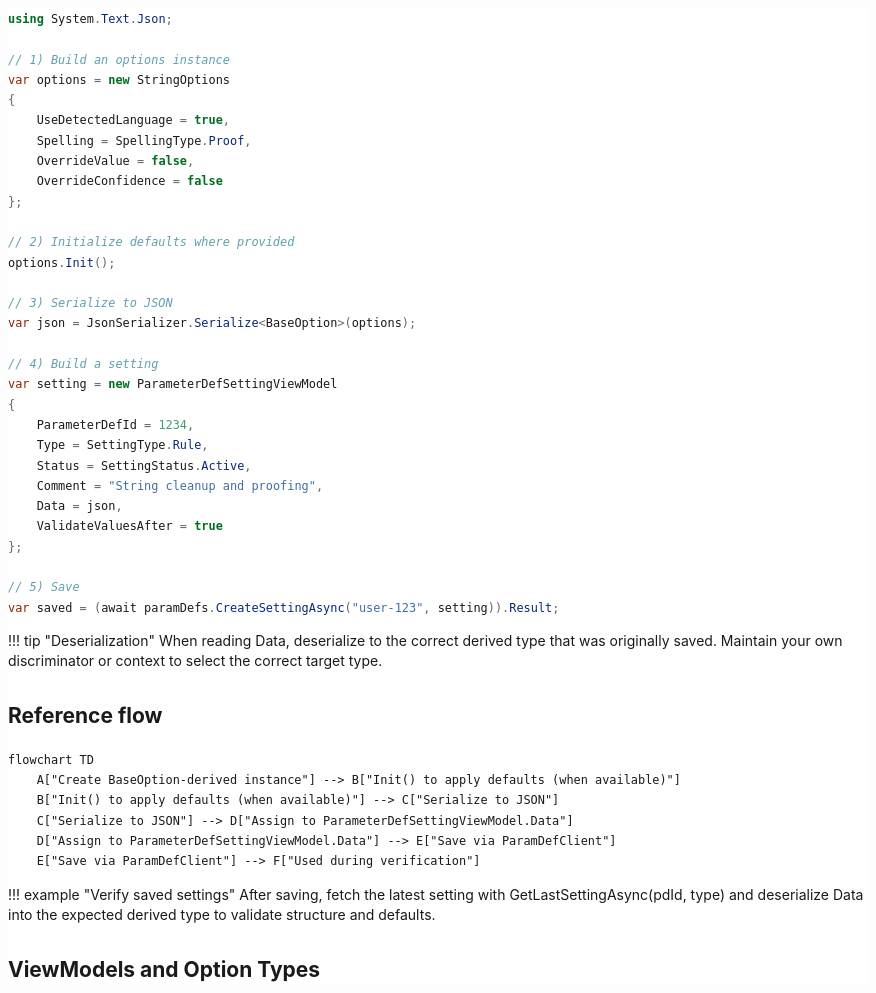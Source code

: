 ```csharp
using System.Text.Json;

// 1) Build an options instance
var options = new StringOptions
{
    UseDetectedLanguage = true,
    Spelling = SpellingType.Proof,
    OverrideValue = false,
    OverrideConfidence = false
};

// 2) Initialize defaults where provided
options.Init();

// 3) Serialize to JSON
var json = JsonSerializer.Serialize<BaseOption>(options);

// 4) Build a setting
var setting = new ParameterDefSettingViewModel
{
    ParameterDefId = 1234,
    Type = SettingType.Rule,
    Status = SettingStatus.Active,
    Comment = "String cleanup and proofing",
    Data = json,
    ValidateValuesAfter = true
};

// 5) Save
var saved = (await paramDefs.CreateSettingAsync("user-123", setting)).Result;
```

!!! tip "Deserialization"
    When reading Data, deserialize to the correct derived type that was originally saved. Maintain your own discriminator or context to select the correct target type.

## Reference flow

```mermaid
flowchart TD
    A["Create BaseOption-derived instance"] --> B["Init() to apply defaults (when available)"]
    B["Init() to apply defaults (when available)"] --> C["Serialize to JSON"]
    C["Serialize to JSON"] --> D["Assign to ParameterDefSettingViewModel.Data"]
    D["Assign to ParameterDefSettingViewModel.Data"] --> E["Save via ParamDefClient"]
    E["Save via ParamDefClient"] --> F["Used during verification"]
```

!!! example "Verify saved settings"
    After saving, fetch the latest setting with GetLastSettingAsync(pdId, type) and deserialize Data into the expected derived type to validate structure and defaults.

## ViewModels and Option Types
